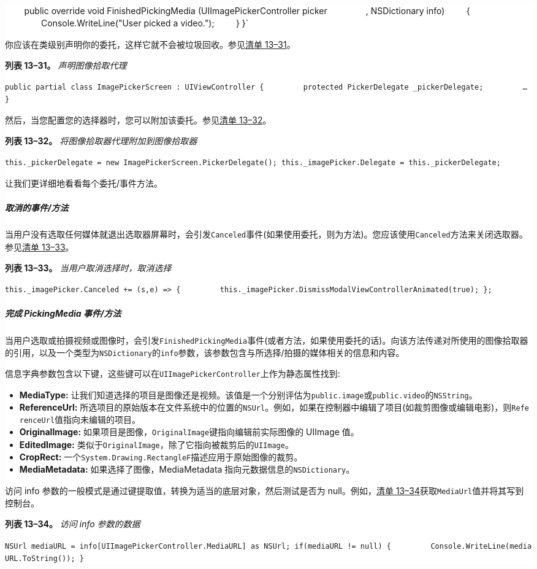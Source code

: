         public override void FinishedPickingMedia (UIImagePickerController picker                , NSDictionary info)
        {
               Console.WriteLine("User picked a video.");
        }
}`

你应该在类级别声明你的委托，这样它就不会被垃圾回收。参见[清单 13–31](#list_13_31)。

**列表 13–31。** *声明图像拾取代理*

`public partial class ImagePickerScreen : UIViewController
{
        protected PickerDelegate _pickerDelegate;
        …
}`

然后，当您配置您的选择器时，您可以附加该委托。参见[清单 13–32](#list_13_32)。

**列表 13–32。** *将图像拾取器代理附加到图像拾取器*

`this._pickerDelegate = new ImagePickerScreen.PickerDelegate();
this._imagePicker.Delegate = this._pickerDelegate;`

让我们更详细地看看每个委托/事件方法。

##### 取消的事件/方法

当用户没有选取任何媒体就退出选取器屏幕时，会引发`Canceled`事件(如果使用委托，则为方法)。您应该使用`Canceled`方法来关闭选取器。参见[清单 13–33](#list_13_33)。

**列表 13–33。** *当用户取消选择时，取消选择*

`this._imagePicker.Canceled += (s,e) => {
        this._imagePicker.DismissModalViewControllerAnimated(true);
};`

##### 完成 PickingMedia 事件/方法

当用户选取或拍摄视频或图像时，会引发`FinishedPickingMedia`事件(或者方法，如果使用委托的话)。向该方法传递对所使用的图像拾取器的引用，以及一个类型为`NSDictionary`的`info`参数，该参数包含与所选择/拍摄的媒体相关的信息和内容。

信息字典参数包含以下键，这些键可以在`UIImagePickerController`上作为静态属性找到:

*   **MediaType:** 让我们知道选择的项目是图像还是视频。该值是一个分别评估为`public.image`或`public.video`的`NSString`。
*   **ReferenceUrl:** 所选项目的原始版本在文件系统中的位置的`NSUrl`。例如，如果在控制器中编辑了项目(如裁剪图像或编辑电影)，则`ReferenceUrl`值指向未编辑的项目。
*   **OriginalImage:** 如果项目是图像，`OriginalImage`键指向编辑前实际图像的 UIImage 值。
*   **EditedImage:** 类似于`OriginalImage`，除了它指向被裁剪后的`UIImage`。
*   **CropRect:** 一个`System.Drawing.RectangleF`描述应用于原始图像的裁剪。
*   **MediaMetadata:** 如果选择了图像，MediaMetadata 指向元数据信息的`NSDictionary`。

访问 info 参数的一般模式是通过键提取值，转换为适当的底层对象，然后测试是否为 null。例如，[清单 13–34](#list_13_34)获取`MediaUrl`值并将其写到控制台。

**列表 13–34。** *访问 info 参数的数据*

`NSUrl mediaURL = info[UIImagePickerController.MediaURL] as NSUrl;
if(mediaURL != null)
{
        Console.WriteLine(mediaURL.ToString());
}`
